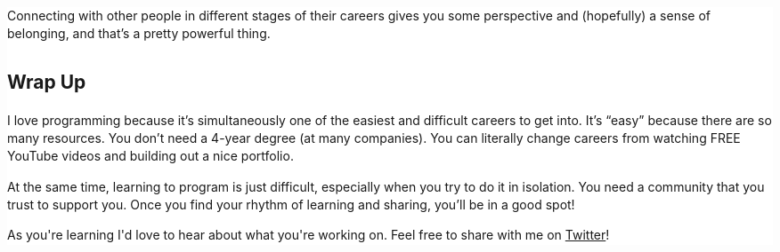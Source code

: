 Connecting with other people in different stages of their careers gives you some perspective and (hopefully) a sense of belonging, and that’s a pretty powerful thing.

## Wrap Up

I love programming because it’s simultaneously one of the easiest and difficult careers to get into. It’s “easy” because there are so many resources. You don’t need a 4-year degree (at many companies). You can literally change careers from watching FREE YouTube videos and building out a nice portfolio.

At the same time, learning to program is just difficult, especially when you try to do it in isolation. You need a community that you trust to support you. Once you find your rhythm of learning and sharing, you’ll be in a good spot!

As you're learning I'd love to hear about what you're working on. Feel free to share with me on [Twitter](https://twitter.com/jamesqquick)!
